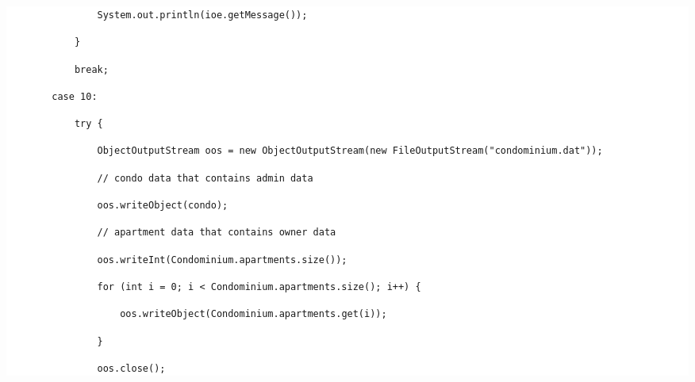 
```
				System.out.println(ioe.getMessage());
```


```
			}
```


```
			break;
```


```
		case 10:
```


```
			try {
```


```
				ObjectOutputStream oos = new ObjectOutputStream(new FileOutputStream("condominium.dat"));
```


```
				// condo data that contains admin data
```


```
				oos.writeObject(condo);
```


```
				// apartment data that contains owner data
```


```
				oos.writeInt(Condominium.apartments.size());
```


```
				for (int i = 0; i < Condominium.apartments.size(); i++) {
```


```
					oos.writeObject(Condominium.apartments.get(i));
```


```
				}
```


```
				oos.close();
```

